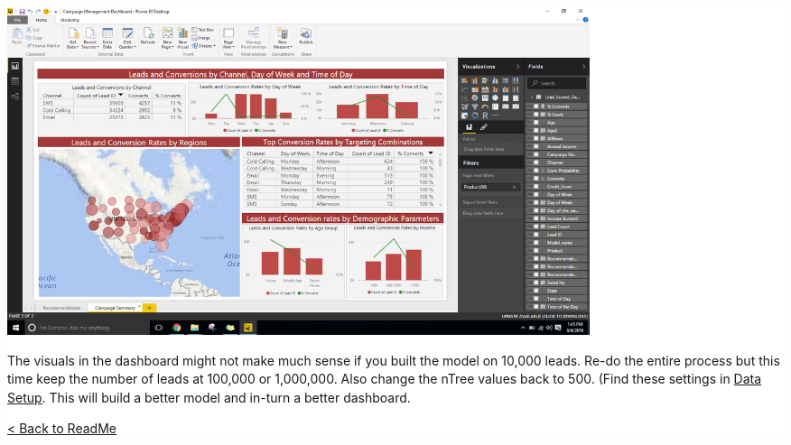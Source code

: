  <img src="../Images/vis10.png" width="75%" >

The visuals in the dashboard might not make much sense if you built the model on 10,000 leads. Re-do the entire process but this time keep the number of leads at 100,000 or 1,000,000. Also change the nTree values back to 500. (Find these settings in [Data Setup](Data_Setup.md).  This will build a better model and in-turn a better dashboard.

[&lt; Back to ReadMe](../readme.md)